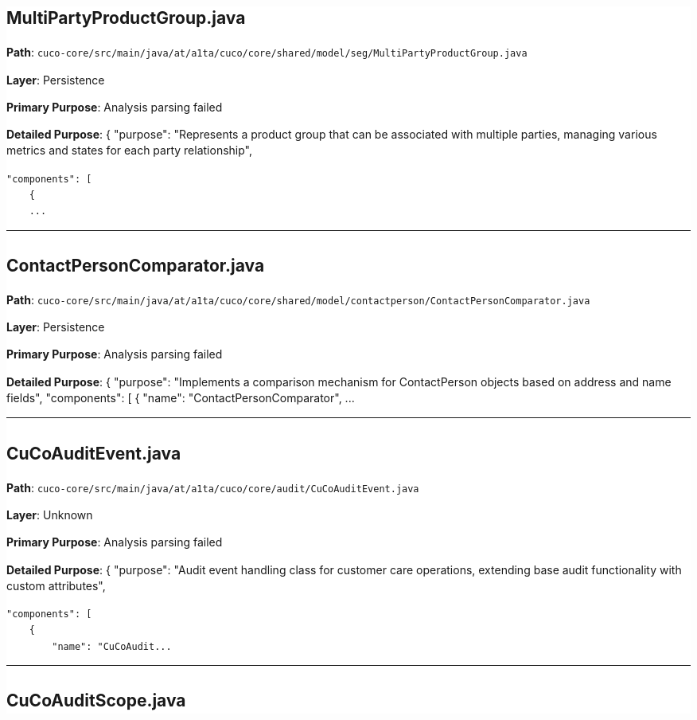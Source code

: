 
## MultiPartyProductGroup.java

**Path**: `cuco-core/src/main/java/at/a1ta/cuco/core/shared/model/seg/MultiPartyProductGroup.java`

**Layer**: Persistence

**Primary Purpose**: Analysis parsing failed

**Detailed Purpose**: {
    "purpose": "Represents a product group that can be associated with multiple parties, managing various metrics and states for each party relationship",
    
    "components": [
        {
        ...

---

## ContactPersonComparator.java

**Path**: `cuco-core/src/main/java/at/a1ta/cuco/core/shared/model/contactperson/ContactPersonComparator.java`

**Layer**: Persistence

**Primary Purpose**: Analysis parsing failed

**Detailed Purpose**: {
    "purpose": "Implements a comparison mechanism for ContactPerson objects based on address and name fields",
    "components": [
        {
            "name": "ContactPersonComparator",
          ...

---

## CuCoAuditEvent.java

**Path**: `cuco-core/src/main/java/at/a1ta/cuco/core/audit/CuCoAuditEvent.java`

**Layer**: Unknown

**Primary Purpose**: Analysis parsing failed

**Detailed Purpose**: {
    "purpose": "Audit event handling class for customer care operations, extending base audit functionality with custom attributes",
    
    "components": [
        {
            "name": "CuCoAudit...

---

## CuCoAuditScope.java
